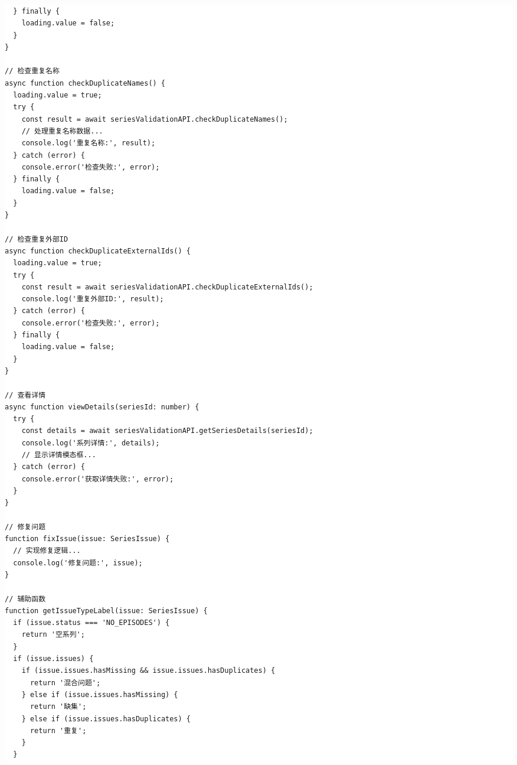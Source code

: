 ```vue
  } finally {
    loading.value = false;
  }
}

// 检查重复名称
async function checkDuplicateNames() {
  loading.value = true;
  try {
    const result = await seriesValidationAPI.checkDuplicateNames();
    // 处理重复名称数据...
    console.log('重复名称:', result);
  } catch (error) {
    console.error('检查失败:', error);
  } finally {
    loading.value = false;
  }
}

// 检查重复外部ID
async function checkDuplicateExternalIds() {
  loading.value = true;
  try {
    const result = await seriesValidationAPI.checkDuplicateExternalIds();
    console.log('重复外部ID:', result);
  } catch (error) {
    console.error('检查失败:', error);
  } finally {
    loading.value = false;
  }
}

// 查看详情
async function viewDetails(seriesId: number) {
  try {
    const details = await seriesValidationAPI.getSeriesDetails(seriesId);
    console.log('系列详情:', details);
    // 显示详情模态框...
  } catch (error) {
    console.error('获取详情失败:', error);
  }
}

// 修复问题
function fixIssue(issue: SeriesIssue) {
  // 实现修复逻辑...
  console.log('修复问题:', issue);
}

// 辅助函数
function getIssueTypeLabel(issue: SeriesIssue) {
  if (issue.status === 'NO_EPISODES') {
    return '空系列';
  }
  if (issue.issues) {
    if (issue.issues.hasMissing && issue.issues.hasDuplicates) {
      return '混合问题';
    } else if (issue.issues.hasMissing) {
      return '缺集';
    } else if (issue.issues.hasDuplicates) {
      return '重复';
    }
  }
```